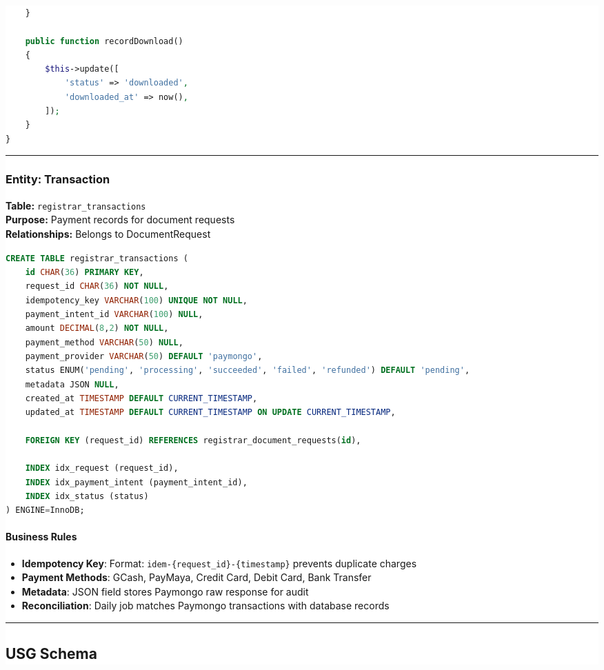 ```php
    }

    public function recordDownload()
    {
        $this->update([
            'status' => 'downloaded',
            'downloaded_at' => now(),
        ]);
    }
}
```

---

### Entity: Transaction

**Table:** `registrar_transactions`  
**Purpose:** Payment records for document requests  
**Relationships:** Belongs to DocumentRequest

```sql
CREATE TABLE registrar_transactions (
    id CHAR(36) PRIMARY KEY,
    request_id CHAR(36) NOT NULL,
    idempotency_key VARCHAR(100) UNIQUE NOT NULL,
    payment_intent_id VARCHAR(100) NULL,
    amount DECIMAL(8,2) NOT NULL,
    payment_method VARCHAR(50) NULL,
    payment_provider VARCHAR(50) DEFAULT 'paymongo',
    status ENUM('pending', 'processing', 'succeeded', 'failed', 'refunded') DEFAULT 'pending',
    metadata JSON NULL,
    created_at TIMESTAMP DEFAULT CURRENT_TIMESTAMP,
    updated_at TIMESTAMP DEFAULT CURRENT_TIMESTAMP ON UPDATE CURRENT_TIMESTAMP,
    
    FOREIGN KEY (request_id) REFERENCES registrar_document_requests(id),
    
    INDEX idx_request (request_id),
    INDEX idx_payment_intent (payment_intent_id),
    INDEX idx_status (status)
) ENGINE=InnoDB;
```

#### Business Rules
- **Idempotency Key**: Format: `idem-{request_id}-{timestamp}` prevents duplicate charges
- **Payment Methods**: GCash, PayMaya, Credit Card, Debit Card, Bank Transfer
- **Metadata**: JSON field stores Paymongo raw response for audit
- **Reconciliation**: Daily job matches Paymongo transactions with database records

---

## USG Schema
